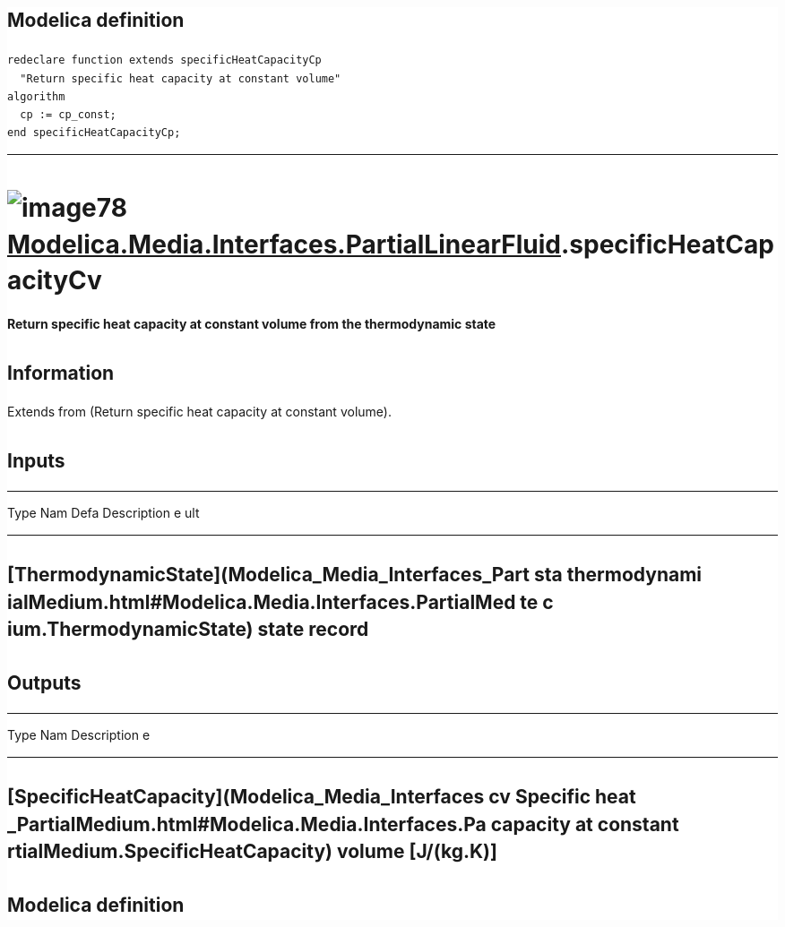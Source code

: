 Modelica definition
-------------------

    redeclare function extends specificHeatCapacityCp 
      "Return specific heat capacity at constant volume"
    algorithm 
      cp := cp_const;
    end specificHeatCapacityCp;

* * * * *

![image78](Modelica.Media.Interfaces.PartialLinearFluid.setState_pTXI.png) [Modelica.Media.Interfaces.PartialLinearFluid](Modelica_Media_Interfaces_PartialLinearFluid.html#Modelica.Media.Interfaces.PartialLinearFluid).specificHeatCapacityCv
================================================================================================================================================================================================================================================

**Return specific heat capacity at constant volume from the
thermodynamic state**

Information
-----------

Extends from
[](Modelica_Media_Interfaces_PartialMedium.html#Modelica.Media.Interfaces.PartialMedium.specificHeatCapacityCv)
(Return specific heat capacity at constant volume).

Inputs
------

  -------------------------------------------------------------------------
  Type                                                Nam Defa Description
                                                      e   ult  
  --------------------------------------------------- --- ---- ------------
  [ThermodynamicState](Modelica_Media_Interfaces_Part sta      thermodynami
  ialMedium.html#Modelica.Media.Interfaces.PartialMed te       c
  ium.ThermodynamicState)                                      state record
  -------------------------------------------------------------------------

Outputs
-------

  -------------------------------------------------------------------------
  Type                                             Nam Description
                                                   e   
  ------------------------------------------------ --- --------------------
  [SpecificHeatCapacity](Modelica_Media_Interfaces cv  Specific heat
  _PartialMedium.html#Modelica.Media.Interfaces.Pa     capacity at constant
  rtialMedium.SpecificHeatCapacity)                    volume [J/(kg.K)]
  -------------------------------------------------------------------------

Modelica definition
-------------------
